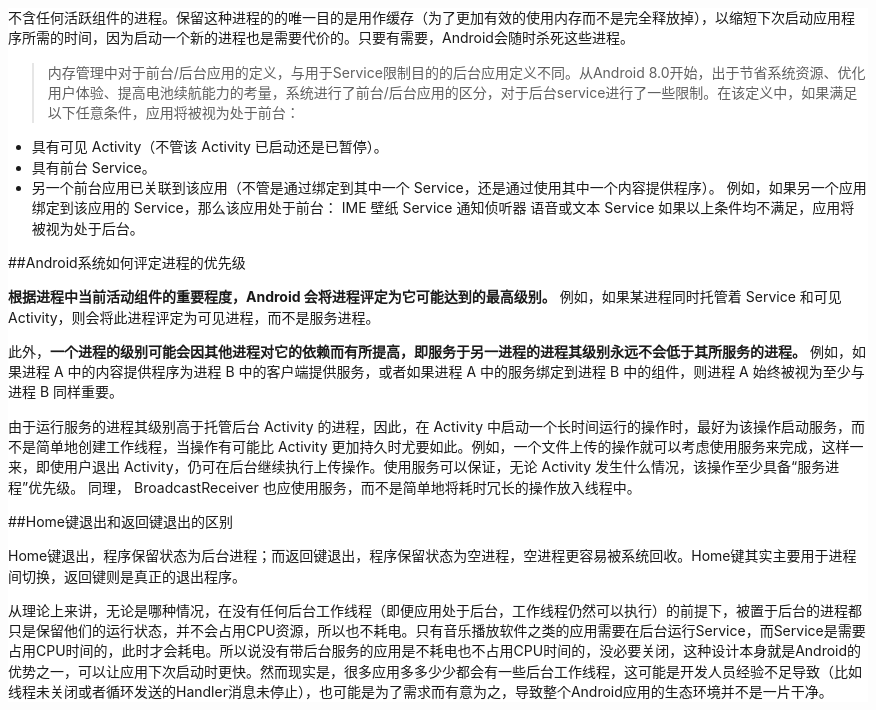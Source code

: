  不含任何活跃组件的进程。保留这种进程的的唯一目的是用作缓存（为了更加有效的使用内存而不是完全释放掉），以缩短下次启动应用程序所需的时间，因为启动一个新的进程也是需要代价的。只要有需要，Android会随时杀死这些进程。


>内存管理中对于前台/后台应用的定义，与用于Service限制目的的后台应用定义不同。从Android 8.0开始，出于节省系统资源、优化用户体验、提高电池续航能力的考量，系统进行了前台/后台应用的区分，对于后台service进行了一些限制。在该定义中，如果满足以下任意条件，应用将被视为处于前台：


>
- 具有可见 Activity（不管该 Activity 已启动还是已暂停）。
- 具有前台 Service。
- 另一个前台应用已关联到该应用（不管是通过绑定到其中一个 Service，还是通过使用其中一个内容提供程序）。 例如，如果另一个应用绑定到该应用的 Service，那么该应用处于前台：
IME
壁纸 Service
通知侦听器
语音或文本 Service
如果以上条件均不满足，应用将被视为处于后台。

##Android系统如何评定进程的优先级

**根据进程中当前活动组件的重要程度，Android 会将进程评定为它可能达到的最高级别。** 例如，如果某进程同时托管着 Service 和可见 Activity，则会将此进程评定为可见进程，而不是服务进程。

此外，**一个进程的级别可能会因其他进程对它的依赖而有所提高，即服务于另一进程的进程其级别永远不会低于其所服务的进程。** 例如，如果进程 A 中的内容提供程序为进程 B 中的客户端提供服务，或者如果进程 A 中的服务绑定到进程 B 中的组件，则进程 A 始终被视为至少与进程 B 同样重要。


由于运行服务的进程其级别高于托管后台 Activity 的进程，因此，在 Activity 中启动一个长时间运行的操作时，最好为该操作启动服务，而不是简单地创建工作线程，当操作有可能比 Activity 更加持久时尤要如此。例如，一个文件上传的操作就可以考虑使用服务来完成，这样一来，即使用户退出 Activity，仍可在后台继续执行上传操作。使用服务可以保证，无论 Activity 发生什么情况，该操作至少具备“服务进程”优先级。 同理， BroadcastReceiver 也应使用服务，而不是简单地将耗时冗长的操作放入线程中。

##Home键退出和返回键退出的区别

Home键退出，程序保留状态为后台进程；而返回键退出，程序保留状态为空进程，空进程更容易被系统回收。Home键其实主要用于进程间切换，返回键则是真正的退出程序。

从理论上来讲，无论是哪种情况，在没有任何后台工作线程（即便应用处于后台，工作线程仍然可以执行）的前提下，被置于后台的进程都只是保留他们的运行状态，并不会占用CPU资源，所以也不耗电。只有音乐播放软件之类的应用需要在后台运行Service，而Service是需要占用CPU时间的，此时才会耗电。所以说没有带后台服务的应用是不耗电也不占用CPU时间的，没必要关闭，这种设计本身就是Android的优势之一，可以让应用下次启动时更快。然而现实是，很多应用多多少少都会有一些后台工作线程，这可能是开发人员经验不足导致（比如线程未关闭或者循环发送的Handler消息未停止），也可能是为了需求而有意为之，导致整个Android应用的生态环境并不是一片干净。
